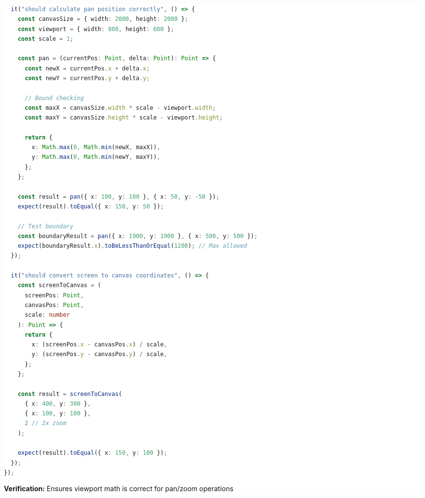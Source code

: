   ```typescript
    it("should calculate pan position correctly", () => {
      const canvasSize = { width: 2000, height: 2000 };
      const viewport = { width: 800, height: 600 };
      const scale = 1;

      const pan = (currentPos: Point, delta: Point): Point => {
        const newX = currentPos.x + delta.x;
        const newY = currentPos.y + delta.y;

        // Bound checking
        const maxX = canvasSize.width * scale - viewport.width;
        const maxY = canvasSize.height * scale - viewport.height;

        return {
          x: Math.max(0, Math.min(newX, maxX)),
          y: Math.max(0, Math.min(newY, maxY)),
        };
      };

      const result = pan({ x: 100, y: 100 }, { x: 50, y: -50 });
      expect(result).toEqual({ x: 150, y: 50 });

      // Test boundary
      const boundaryResult = pan({ x: 1900, y: 1900 }, { x: 500, y: 500 });
      expect(boundaryResult.x).toBeLessThanOrEqual(1200); // Max allowed
    });

    it("should convert screen to canvas coordinates", () => {
      const screenToCanvas = (
        screenPos: Point,
        canvasPos: Point,
        scale: number
      ): Point => {
        return {
          x: (screenPos.x - canvasPos.x) / scale,
          y: (screenPos.y - canvasPos.y) / scale,
        };
      };

      const result = screenToCanvas(
        { x: 400, y: 300 },
        { x: 100, y: 100 },
        2 // 2x zoom
      );

      expect(result).toEqual({ x: 150, y: 100 });
    });
  });
  ```

  **Verification:** Ensures viewport math is correct for pan/zoom operations
